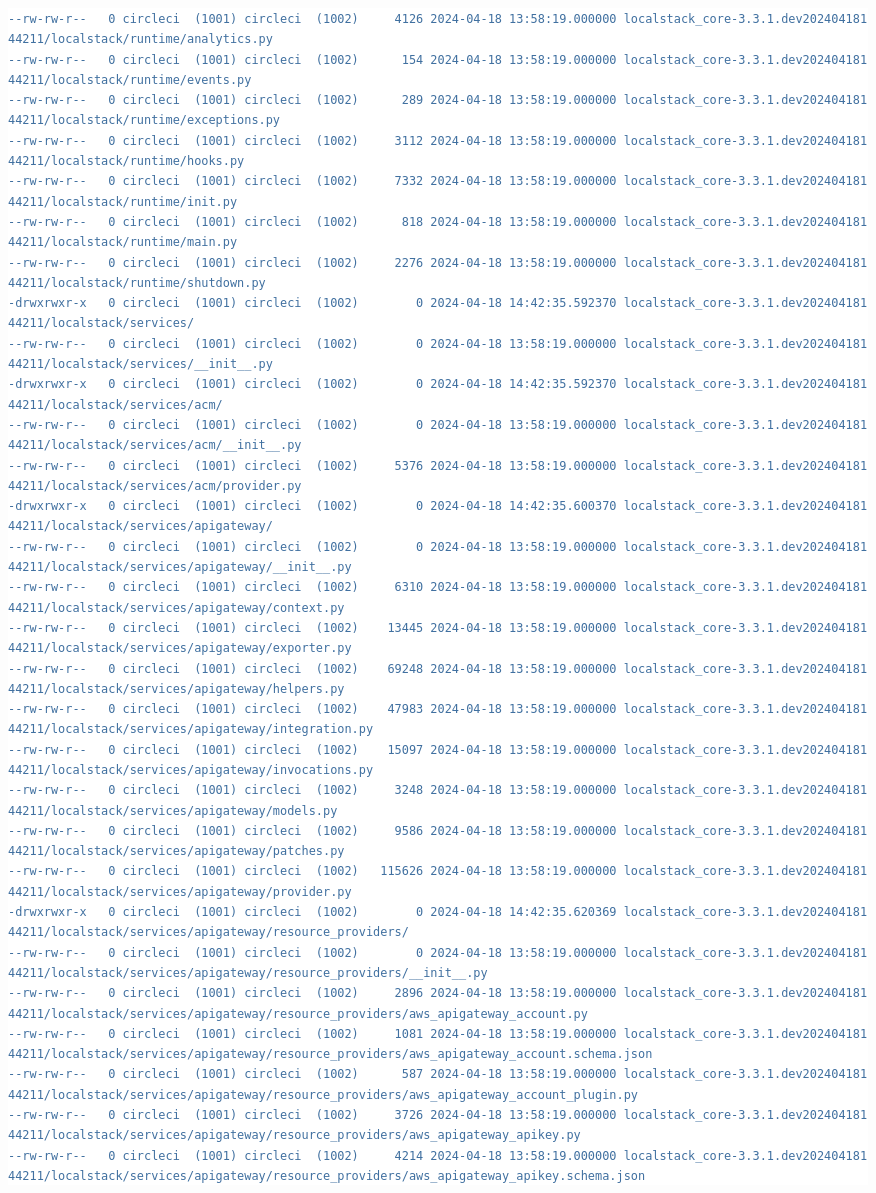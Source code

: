 ```diff
--rw-rw-r--   0 circleci  (1001) circleci  (1002)     4126 2024-04-18 13:58:19.000000 localstack_core-3.3.1.dev20240418144211/localstack/runtime/analytics.py
--rw-rw-r--   0 circleci  (1001) circleci  (1002)      154 2024-04-18 13:58:19.000000 localstack_core-3.3.1.dev20240418144211/localstack/runtime/events.py
--rw-rw-r--   0 circleci  (1001) circleci  (1002)      289 2024-04-18 13:58:19.000000 localstack_core-3.3.1.dev20240418144211/localstack/runtime/exceptions.py
--rw-rw-r--   0 circleci  (1001) circleci  (1002)     3112 2024-04-18 13:58:19.000000 localstack_core-3.3.1.dev20240418144211/localstack/runtime/hooks.py
--rw-rw-r--   0 circleci  (1001) circleci  (1002)     7332 2024-04-18 13:58:19.000000 localstack_core-3.3.1.dev20240418144211/localstack/runtime/init.py
--rw-rw-r--   0 circleci  (1001) circleci  (1002)      818 2024-04-18 13:58:19.000000 localstack_core-3.3.1.dev20240418144211/localstack/runtime/main.py
--rw-rw-r--   0 circleci  (1001) circleci  (1002)     2276 2024-04-18 13:58:19.000000 localstack_core-3.3.1.dev20240418144211/localstack/runtime/shutdown.py
-drwxrwxr-x   0 circleci  (1001) circleci  (1002)        0 2024-04-18 14:42:35.592370 localstack_core-3.3.1.dev20240418144211/localstack/services/
--rw-rw-r--   0 circleci  (1001) circleci  (1002)        0 2024-04-18 13:58:19.000000 localstack_core-3.3.1.dev20240418144211/localstack/services/__init__.py
-drwxrwxr-x   0 circleci  (1001) circleci  (1002)        0 2024-04-18 14:42:35.592370 localstack_core-3.3.1.dev20240418144211/localstack/services/acm/
--rw-rw-r--   0 circleci  (1001) circleci  (1002)        0 2024-04-18 13:58:19.000000 localstack_core-3.3.1.dev20240418144211/localstack/services/acm/__init__.py
--rw-rw-r--   0 circleci  (1001) circleci  (1002)     5376 2024-04-18 13:58:19.000000 localstack_core-3.3.1.dev20240418144211/localstack/services/acm/provider.py
-drwxrwxr-x   0 circleci  (1001) circleci  (1002)        0 2024-04-18 14:42:35.600370 localstack_core-3.3.1.dev20240418144211/localstack/services/apigateway/
--rw-rw-r--   0 circleci  (1001) circleci  (1002)        0 2024-04-18 13:58:19.000000 localstack_core-3.3.1.dev20240418144211/localstack/services/apigateway/__init__.py
--rw-rw-r--   0 circleci  (1001) circleci  (1002)     6310 2024-04-18 13:58:19.000000 localstack_core-3.3.1.dev20240418144211/localstack/services/apigateway/context.py
--rw-rw-r--   0 circleci  (1001) circleci  (1002)    13445 2024-04-18 13:58:19.000000 localstack_core-3.3.1.dev20240418144211/localstack/services/apigateway/exporter.py
--rw-rw-r--   0 circleci  (1001) circleci  (1002)    69248 2024-04-18 13:58:19.000000 localstack_core-3.3.1.dev20240418144211/localstack/services/apigateway/helpers.py
--rw-rw-r--   0 circleci  (1001) circleci  (1002)    47983 2024-04-18 13:58:19.000000 localstack_core-3.3.1.dev20240418144211/localstack/services/apigateway/integration.py
--rw-rw-r--   0 circleci  (1001) circleci  (1002)    15097 2024-04-18 13:58:19.000000 localstack_core-3.3.1.dev20240418144211/localstack/services/apigateway/invocations.py
--rw-rw-r--   0 circleci  (1001) circleci  (1002)     3248 2024-04-18 13:58:19.000000 localstack_core-3.3.1.dev20240418144211/localstack/services/apigateway/models.py
--rw-rw-r--   0 circleci  (1001) circleci  (1002)     9586 2024-04-18 13:58:19.000000 localstack_core-3.3.1.dev20240418144211/localstack/services/apigateway/patches.py
--rw-rw-r--   0 circleci  (1001) circleci  (1002)   115626 2024-04-18 13:58:19.000000 localstack_core-3.3.1.dev20240418144211/localstack/services/apigateway/provider.py
-drwxrwxr-x   0 circleci  (1001) circleci  (1002)        0 2024-04-18 14:42:35.620369 localstack_core-3.3.1.dev20240418144211/localstack/services/apigateway/resource_providers/
--rw-rw-r--   0 circleci  (1001) circleci  (1002)        0 2024-04-18 13:58:19.000000 localstack_core-3.3.1.dev20240418144211/localstack/services/apigateway/resource_providers/__init__.py
--rw-rw-r--   0 circleci  (1001) circleci  (1002)     2896 2024-04-18 13:58:19.000000 localstack_core-3.3.1.dev20240418144211/localstack/services/apigateway/resource_providers/aws_apigateway_account.py
--rw-rw-r--   0 circleci  (1001) circleci  (1002)     1081 2024-04-18 13:58:19.000000 localstack_core-3.3.1.dev20240418144211/localstack/services/apigateway/resource_providers/aws_apigateway_account.schema.json
--rw-rw-r--   0 circleci  (1001) circleci  (1002)      587 2024-04-18 13:58:19.000000 localstack_core-3.3.1.dev20240418144211/localstack/services/apigateway/resource_providers/aws_apigateway_account_plugin.py
--rw-rw-r--   0 circleci  (1001) circleci  (1002)     3726 2024-04-18 13:58:19.000000 localstack_core-3.3.1.dev20240418144211/localstack/services/apigateway/resource_providers/aws_apigateway_apikey.py
--rw-rw-r--   0 circleci  (1001) circleci  (1002)     4214 2024-04-18 13:58:19.000000 localstack_core-3.3.1.dev20240418144211/localstack/services/apigateway/resource_providers/aws_apigateway_apikey.schema.json
```